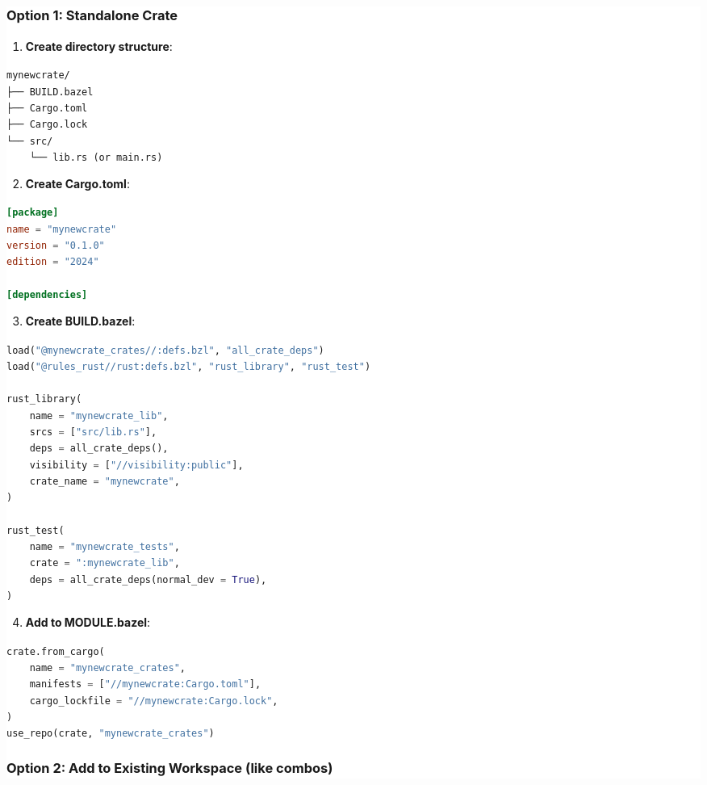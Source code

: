 ### Option 1: Standalone Crate

1. **Create directory structure**:
```
mynewcrate/
├── BUILD.bazel
├── Cargo.toml
├── Cargo.lock
└── src/
    └── lib.rs (or main.rs)
```

2. **Create Cargo.toml**:
```toml
[package]
name = "mynewcrate"
version = "0.1.0"
edition = "2024"

[dependencies]
```

3. **Create BUILD.bazel**:
```python
load("@mynewcrate_crates//:defs.bzl", "all_crate_deps")
load("@rules_rust//rust:defs.bzl", "rust_library", "rust_test")

rust_library(
    name = "mynewcrate_lib",
    srcs = ["src/lib.rs"],
    deps = all_crate_deps(),
    visibility = ["//visibility:public"],
    crate_name = "mynewcrate",
)

rust_test(
    name = "mynewcrate_tests",
    crate = ":mynewcrate_lib",
    deps = all_crate_deps(normal_dev = True),
)
```

4. **Add to MODULE.bazel**:
```python
crate.from_cargo(
    name = "mynewcrate_crates",
    manifests = ["//mynewcrate:Cargo.toml"],
    cargo_lockfile = "//mynewcrate:Cargo.lock",
)
use_repo(crate, "mynewcrate_crates")
```

### Option 2: Add to Existing Workspace (like combos)
